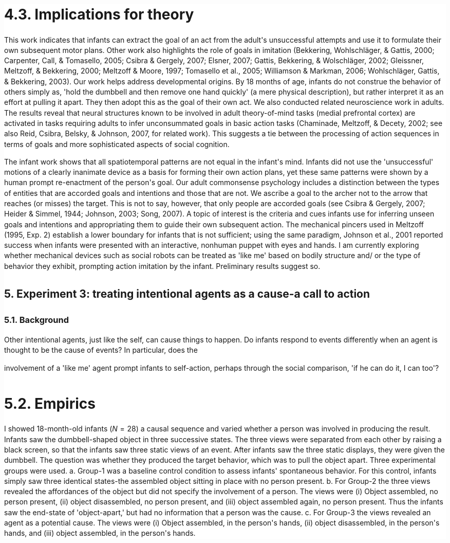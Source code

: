 # 4.3. Implications for theory 

This work indicates that infants can extract the goal of an act from the adult's unsuccessful attempts and use it to formulate their own subsequent motor plans. Other work also highlights the role of goals in imitation (Bekkering, Wohlschläger, \& Gattis, 2000; Carpenter, Call, \& Tomasello, 2005; Csibra \& Gergely, 2007; Elsner, 2007; Gattis, Bekkering, \& Wolschläger, 2002; Gleissner, Meltzoff, \& Bekkering, 2000; Meltzoff \& Moore, 1997; Tomasello et al., 2005; Williamson \& Markman, 2006; Wohlschläger, Gattis, \& Bekkering, 2003). Our work helps address developmental origins. By 18 months of age, infants do not construe the behavior of others simply as, 'hold the dumbbell and then remove one hand quickly' (a mere physical description), but rather interpret it as an effort at pulling it apart. They then adopt this as the goal of their own act. We also conducted related neuroscience work in adults. The results reveal that neural structures known to be involved in adult theory-of-mind tasks (medial prefrontal cortex) are activated in tasks requiring adults to infer unconsummated goals in basic action tasks (Chaminade, Meltzoff, \& Decety, 2002; see also Reid, Csibra, Belsky, \& Johnson, 2007, for related work). This suggests a tie between the processing of action sequences in terms of goals and more sophisticated aspects of social cognition.

The infant work shows that all spatiotemporal patterns are not equal in the infant's mind. Infants did not use the 'unsuccessful' motions of a clearly inanimate device as a basis for forming their own action plans, yet these same patterns were shown by a human prompt re-enactment of the person's goal. Our adult commonsense psychology includes a distinction between the types of entities that are accorded goals and intentions and those that are not. We ascribe a goal to the archer not to the arrow that reaches (or misses) the target. This is not to say, however, that only people are accorded goals (see Csibra \& Gergely, 2007; Heider \& Simmel, 1944; Johnson, 2003; Song, 2007). A topic of interest is the criteria and cues infants use for inferring unseen goals and intentions and appropriating them to guide their own subsequent action. The mechanical pincers used in Meltzoff (1995, Exp. 2) establish a lower boundary for infants that is not sufficient; using the same paradigm, Johnson et al., 2001 reported success when infants were presented with an interactive, nonhuman puppet with eyes and hands. I am currently exploring whether mechanical devices such as social robots can be treated as 'like me' based on bodily structure and/ or the type of behavior they exhibit, prompting action imitation by the infant. Preliminary results suggest so.

## 5. Experiment 3: treating intentional agents as a cause-a call to action

### 5.1. Background

Other intentional agents, just like the self, can cause things to happen. Do infants respond to events differently when an agent is thought to be the cause of events? In particular, does the

involvement of a 'like me' agent prompt infants to self-action, perhaps through the social comparison, 'if he can do it, I can too'?

# 5.2. Empirics 

I showed 18-month-old infants $(N=28)$ a causal sequence and varied whether a person was involved in producing the result. Infants saw the dumbbell-shaped object in three successive states. The three views were separated from each other by raising a black screen, so that the infants saw three static views of an event. After infants saw the three static displays, they were given the dumbbell. The question was whether they produced the target behavior, which was to pull the object apart. Three experimental groups were used.
a. Group-1 was a baseline control condition to assess infants' spontaneous behavior. For this control, infants simply saw three identical states-the assembled object sitting in place with no person present.
b. For Group-2 the three views revealed the affordances of the object but did not specify the involvement of a person. The views were (i) Object assembled, no person present, (ii) object disassembled, no person present, and (iii) object assembled again, no person present. Thus the infants saw the end-state of 'object-apart,' but had no information that a person was the cause.
c. For Group-3 the views revealed an agent as a potential cause. The views were (i) Object assembled, in the person's hands, (ii) object disassembled, in the person's hands, and (iii) object assembled, in the person's hands.
